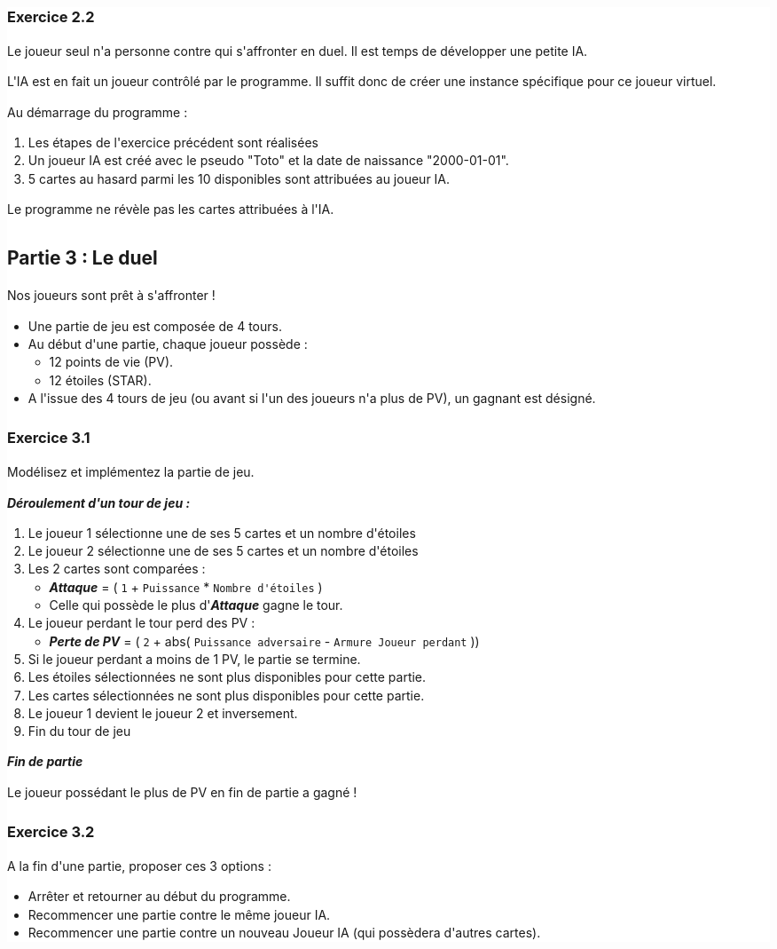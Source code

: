 ### Exercice 2.2

Le joueur seul n'a personne contre qui s'affronter en duel. Il est temps de développer une petite IA.

L'IA est en fait un joueur contrôlé par le programme. Il suffit donc de créer une instance spécifique pour ce joueur virtuel.

Au démarrage du programme : 

1. Les étapes de l'exercice précédent sont réalisées
2. Un joueur IA est créé avec le pseudo "Toto" et la date de naissance "2000-01-01".
3. 5 cartes au hasard parmi les 10 disponibles sont attribuées au joueur IA.

Le programme ne révèle pas les cartes attribuées à l'IA.


## Partie 3 : Le duel 

Nos joueurs sont prêt à s'affronter ! 

- Une partie de jeu est composée de 4 tours.
- Au début d'une partie, chaque joueur possède :
    - 12 points de vie (PV).
    - 12 étoiles (STAR).
- A l'issue des 4 tours de jeu (ou avant si l'un des joueurs n'a plus de PV), un gagnant est désigné.

### Exercice 3.1 

Modélisez et implémentez la partie de jeu.

***Déroulement d'un tour de jeu :***
1. Le joueur 1 sélectionne une de ses 5 cartes et un nombre d'étoiles
2. Le joueur 2 sélectionne une de ses 5 cartes et un nombre d'étoiles
3. Les 2 cartes sont comparées :
    - ***Attaque*** = ( `1` + `Puissance` * `Nombre d'étoiles` )
    - Celle qui possède le plus d'***Attaque*** gagne le tour.
4. Le joueur perdant le tour perd des PV :
    - ***Perte de PV*** = ( `2` + abs( `Puissance adversaire` - `Armure Joueur perdant` ))
5. Si le joueur perdant a moins de 1 PV, le partie se termine.
6. Les étoiles sélectionnées ne sont plus disponibles pour cette partie.
7. Les cartes sélectionnées ne sont plus disponibles pour cette partie.
8. Le joueur 1 devient le joueur 2 et inversement.
9. Fin du tour de jeu

***Fin de partie***

Le joueur possédant le plus de PV en fin de partie a gagné !


### Exercice 3.2

A la fin d'une partie, proposer ces 3 options : 
- Arrêter et retourner au début du programme.
- Recommencer une partie contre le même joueur IA.
- Recommencer une partie contre un nouveau Joueur IA (qui possèdera d'autres cartes).
